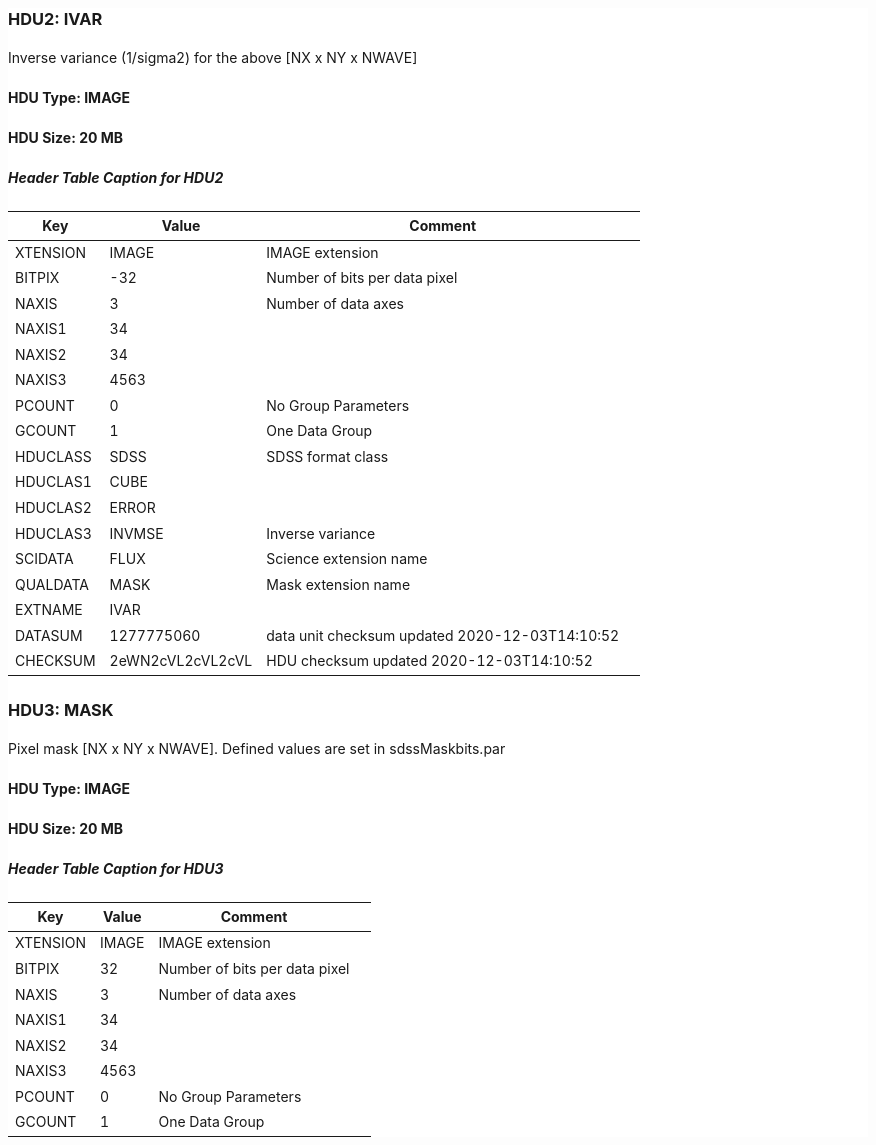

### HDU2: IVAR
Inverse variance (1/sigma2) for the above [NX x NY x NWAVE]

#### HDU Type: IMAGE
#### HDU Size:  20 MB

##### Header Table Caption for HDU2
Key | Value | Comment | |
| --- | --- | --- | --- |
| XTENSION | IMAGE | IMAGE extension |
| BITPIX | -32 | Number of bits per data pixel |
| NAXIS | 3 | Number of data axes |
| NAXIS1 | 34 |  |
| NAXIS2 | 34 |  |
| NAXIS3 | 4563 |  |
| PCOUNT | 0 | No Group Parameters |
| GCOUNT | 1 | One Data Group |
| HDUCLASS | SDSS | SDSS format class |
| HDUCLAS1 | CUBE |  |
| HDUCLAS2 | ERROR |  |
| HDUCLAS3 | INVMSE | Inverse variance |
| SCIDATA | FLUX | Science extension name |
| QUALDATA | MASK | Mask extension name |
| EXTNAME | IVAR |  |
| DATASUM | 1277775060 | data unit checksum updated 2020-12-03T14:10:52 |
| CHECKSUM | 2eWN2cVL2cVL2cVL | HDU checksum updated 2020-12-03T14:10:52 |



### HDU3: MASK
Pixel mask [NX x NY x NWAVE]. Defined values are set in sdssMaskbits.par

#### HDU Type: IMAGE
#### HDU Size:  20 MB

##### Header Table Caption for HDU3
Key | Value | Comment | |
| --- | --- | --- | --- |
| XTENSION | IMAGE | IMAGE extension |
| BITPIX | 32 | Number of bits per data pixel |
| NAXIS | 3 | Number of data axes |
| NAXIS1 | 34 |  |
| NAXIS2 | 34 |  |
| NAXIS3 | 4563 |  |
| PCOUNT | 0 | No Group Parameters |
| GCOUNT | 1 | One Data Group |